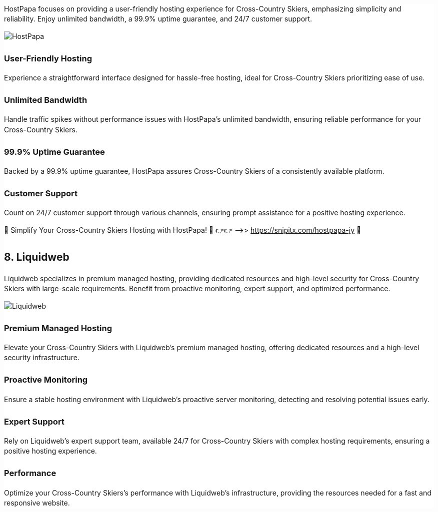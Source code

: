 HostPapa focuses on providing a user-friendly hosting experience for Cross-Country Skiers, emphasizing simplicity and reliability. Enjoy unlimited bandwidth, a 99.9% uptime guarantee, and 24/7 customer support.

![HostPapa](https://i.imgur.com/ouDTkvl.jpeg "HostPapa Hosting")

### User-Friendly Hosting
Experience a straightforward interface designed for hassle-free hosting, ideal for Cross-Country Skiers prioritizing ease of use.

### Unlimited Bandwidth
Handle traffic spikes without performance issues with HostPapa’s unlimited bandwidth, ensuring reliable performance for your Cross-Country Skiers.

### 99.9% Uptime Guarantee
Backed by a 99.9% uptime guarantee, HostPapa assures Cross-Country Skiers of a consistently available platform.

### Customer Support
Count on 24/7 customer support through various channels, ensuring prompt assistance for a positive hosting experience.

🌈 Simplify Your Cross-Country Skiers Hosting with HostPapa! 🚀
👉👉 -->> https://snipitx.com/hostpapa-jy 🚀

## 8. Liquidweb

Liquidweb specializes in premium managed hosting, providing dedicated resources and high-level security for Cross-Country Skiers with large-scale requirements. Benefit from proactive monitoring, expert support, and optimized performance.

![Liquidweb](https://i.imgur.com/4IvT9SC.jpeg "Liquidweb Hosting")

### Premium Managed Hosting
Elevate your Cross-Country Skiers with Liquidweb’s premium managed hosting, offering dedicated resources and a high-level security infrastructure.

### Proactive Monitoring
Ensure a stable hosting environment with Liquidweb’s proactive server monitoring, detecting and resolving potential issues early.

### Expert Support
Rely on Liquidweb’s expert support team, available 24/7 for Cross-Country Skiers with complex hosting requirements, ensuring a positive hosting experience.

### Performance
Optimize your Cross-Country Skiers’s performance with Liquidweb’s infrastructure, providing the resources needed for a fast and responsive website.
